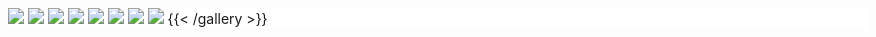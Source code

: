 <img src="https://ai-paper-reviewer.com/UmW9BYj761/13.png" class="grid-w50 md:grid-w33 xl:grid-w25" />
<img src="https://ai-paper-reviewer.com/UmW9BYj761/14.png" class="grid-w50 md:grid-w33 xl:grid-w25" />
<img src="https://ai-paper-reviewer.com/UmW9BYj761/15.png" class="grid-w50 md:grid-w33 xl:grid-w25" />
<img src="https://ai-paper-reviewer.com/UmW9BYj761/16.png" class="grid-w50 md:grid-w33 xl:grid-w25" />
<img src="https://ai-paper-reviewer.com/UmW9BYj761/17.png" class="grid-w50 md:grid-w33 xl:grid-w25" />
<img src="https://ai-paper-reviewer.com/UmW9BYj761/18.png" class="grid-w50 md:grid-w33 xl:grid-w25" />
<img src="https://ai-paper-reviewer.com/UmW9BYj761/19.png" class="grid-w50 md:grid-w33 xl:grid-w25" />
<img src="https://ai-paper-reviewer.com/UmW9BYj761/20.png" class="grid-w50 md:grid-w33 xl:grid-w25" />
{{< /gallery >}}